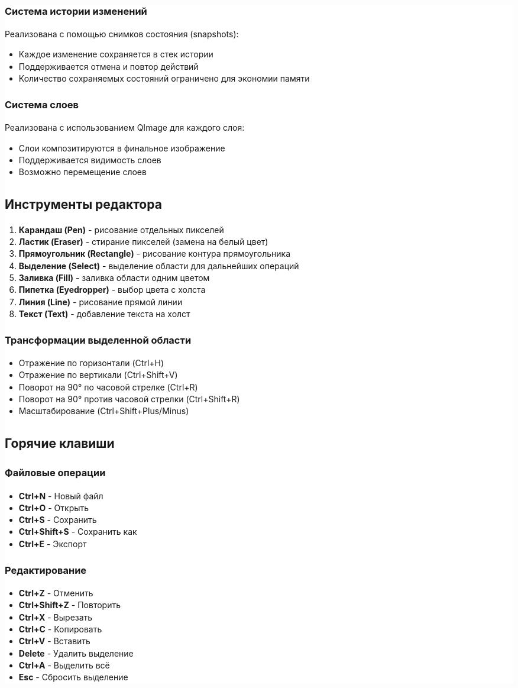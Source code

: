 ### Система истории изменений
Реализована с помощью снимков состояния (snapshots):
- Каждое изменение сохраняется в стек истории
- Поддерживается отмена и повтор действий
- Количество сохраняемых состояний ограничено для экономии памяти

### Система слоев
Реализована с использованием QImage для каждого слоя:
- Слои композитируются в финальное изображение
- Поддерживается видимость слоев
- Возможно перемещение слоев

## Инструменты редактора

1. **Карандаш (Pen)** - рисование отдельных пикселей
2. **Ластик (Eraser)** - стирание пикселей (замена на белый цвет)
3. **Прямоугольник (Rectangle)** - рисование контура прямоугольника
4. **Выделение (Select)** - выделение области для дальнейших операций
5. **Заливка (Fill)** - заливка области одним цветом
6. **Пипетка (Eyedropper)** - выбор цвета с холста
7. **Линия (Line)** - рисование прямой линии
8. **Текст (Text)** - добавление текста на холст

### Трансформации выделенной области
- Отражение по горизонтали (Ctrl+H)
- Отражение по вертикали (Ctrl+Shift+V)
- Поворот на 90° по часовой стрелке (Ctrl+R)
- Поворот на 90° против часовой стрелки (Ctrl+Shift+R)
- Масштабирование (Ctrl+Shift+Plus/Minus)

## Горячие клавиши

### Файловые операции
- **Ctrl+N** - Новый файл
- **Ctrl+O** - Открыть
- **Ctrl+S** - Сохранить
- **Ctrl+Shift+S** - Сохранить как
- **Ctrl+E** - Экспорт

### Редактирование
- **Ctrl+Z** - Отменить
- **Ctrl+Shift+Z** - Повторить
- **Ctrl+X** - Вырезать
- **Ctrl+C** - Копировать
- **Ctrl+V** - Вставить
- **Delete** - Удалить выделение
- **Ctrl+A** - Выделить всё
- **Esc** - Сбросить выделение
